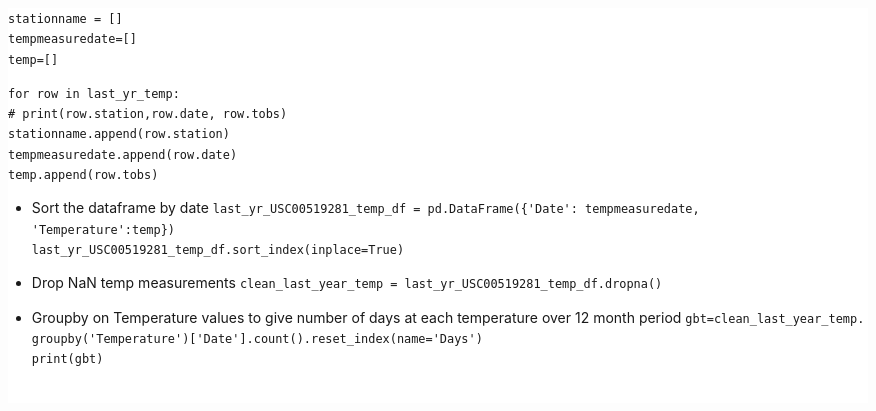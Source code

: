   `stationname = []`<br/>
  `tempmeasuredate=[]`<br/>
  `temp=[]`<br/>

  `for row in last_yr_temp:`<br/>
      `# print(row.station,row.date, row.tobs)`<br/>
      `stationname.append(row.station)`<br/>
      `tempmeasuredate.append(row.date)`<br/>
      `temp.append(row.tobs)`<br/>


- Sort the dataframe by date
`last_yr_USC00519281_temp_df = pd.DataFrame({'Date': tempmeasuredate,`<br/>
                                 `'Temperature':temp})`<br/>
`last_yr_USC00519281_temp_df.sort_index(inplace=True)`<br/>

- Drop NaN temp measurements
`clean_last_year_temp = last_yr_USC00519281_temp_df.dropna()`<br/>

- Groupby on Temperature values to give number of days at each temperature over 12 month period
`gbt=clean_last_year_temp.groupby('Temperature')['Date'].count().reset_index(name='Days')`<br/>
`print(gbt)`<br/>

<br/>
